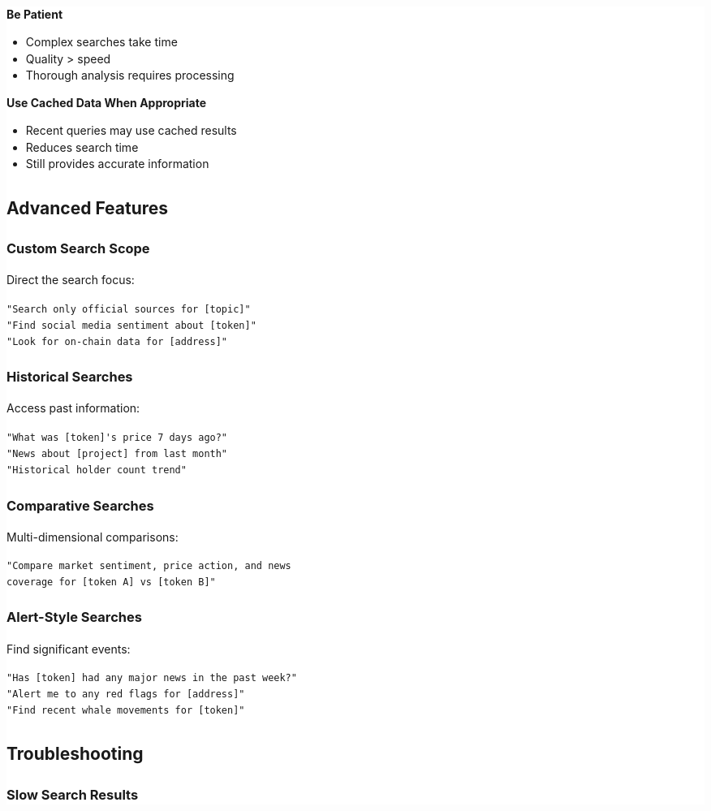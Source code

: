 **Be Patient**
- Complex searches take time
- Quality > speed
- Thorough analysis requires processing

**Use Cached Data When Appropriate**
- Recent queries may use cached results
- Reduces search time
- Still provides accurate information

## Advanced Features

### Custom Search Scope

Direct the search focus:

```
"Search only official sources for [topic]"
"Find social media sentiment about [token]"
"Look for on-chain data for [address]"
```

### Historical Searches

Access past information:

```
"What was [token]'s price 7 days ago?"
"News about [project] from last month"
"Historical holder count trend"
```

### Comparative Searches

Multi-dimensional comparisons:

```
"Compare market sentiment, price action, and news
coverage for [token A] vs [token B]"
```

### Alert-Style Searches

Find significant events:

```
"Has [token] had any major news in the past week?"
"Alert me to any red flags for [address]"
"Find recent whale movements for [token]"
```

## Troubleshooting

### Slow Search Results
